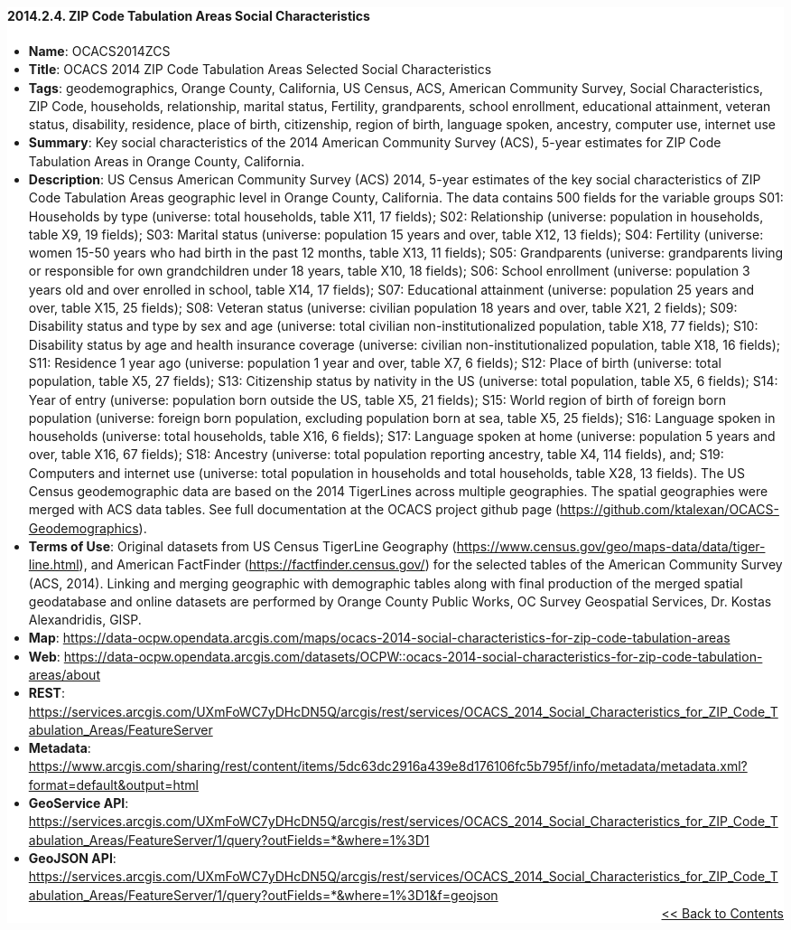 #### 2014.2.4. ZIP Code Tabulation Areas Social Characteristics

* **Name**: OCACS2014ZCS
* **Title**: OCACS 2014 ZIP Code Tabulation Areas Selected Social Characteristics
* **Tags**: geodemographics, Orange County, California, US Census, ACS, American Community Survey, Social Characteristics, ZIP Code, households, relationship, marital status, Fertility, grandparents, school enrollment, educational attainment, veteran status, disability, residence, place of birth, citizenship, region of birth, language spoken, ancestry, computer use, internet use
* **Summary**: Key social characteristics of the 2014 American Community Survey (ACS), 5-year estimates for ZIP Code Tabulation Areas in Orange County, California.
* **Description**: US Census American Community Survey (ACS) 2014, 5-year estimates of the key social characteristics of ZIP Code Tabulation Areas geographic level in Orange County, California. The data contains 500 fields for the variable groups S01: Households by type (universe: total households, table X11, 17 fields); S02: Relationship (universe: population in households, table X9, 19 fields); S03: Marital status (universe: population 15 years and over, table X12, 13 fields); S04: Fertility (universe: women 15-50 years who had birth in the past 12 months, table X13, 11 fields); S05: Grandparents (universe: grandparents living or responsible for own grandchildren under 18 years, table X10, 18 fields); S06: School enrollment (universe: population 3 years old and over enrolled in school, table X14, 17 fields); S07: Educational attainment (universe: population 25 years and over, table X15, 25 fields); S08: Veteran status (universe: civilian population 18 years and over, table X21, 2 fields); S09: Disability status and type by sex and age (universe: total civilian non-institutionalized population, table X18, 77 fields); S10: Disability status by age and health insurance coverage (universe: civilian non-institutionalized population, table X18, 16 fields); S11: Residence 1 year ago (universe: population 1 year and over, table X7, 6 fields); S12: Place of birth (universe: total population, table X5, 27 fields); S13: Citizenship status by nativity in the US (universe: total population, table X5, 6 fields); S14: Year of entry (universe: population born outside the US, table X5, 21 fields); S15: World region of birth of foreign born population (universe: foreign born population, excluding population born at sea, table X5, 25 fields); S16: Language spoken in households (universe: total households, table X16, 6 fields); S17: Language spoken at home (universe: population 5 years and over, table X16, 67 fields); S18: Ancestry (universe: total population reporting ancestry, table X4, 114 fields), and; S19: Computers and internet use (universe: total population in households and total households, table X28, 13 fields). The US Census geodemographic data are based on the 2014 TigerLines across multiple geographies. The spatial geographies were merged with ACS data tables. See full documentation at the OCACS project github page (<https://github.com/ktalexan/OCACS-Geodemographics>).
* **Terms of Use**: Original datasets from US Census TigerLine Geography (<https://www.census.gov/geo/maps-data/data/tiger-line.html>), and American FactFinder (<https://factfinder.census.gov/>) for the selected tables of the American Community Survey (ACS, 2014). Linking and merging geographic with demographic tables along with final production of the merged spatial geodatabase and online datasets are performed by Orange County Public Works, OC Survey Geospatial Services, Dr. Kostas Alexandridis, GISP.
* **Map**: <https://data-ocpw.opendata.arcgis.com/maps/ocacs-2014-social-characteristics-for-zip-code-tabulation-areas>
* **Web**: <https://data-ocpw.opendata.arcgis.com/datasets/OCPW::ocacs-2014-social-characteristics-for-zip-code-tabulation-areas/about>
* **REST**: <https://services.arcgis.com/UXmFoWC7yDHcDN5Q/arcgis/rest/services/OCACS_2014_Social_Characteristics_for_ZIP_Code_Tabulation_Areas/FeatureServer>
* **Metadata**: <https://www.arcgis.com/sharing/rest/content/items/5dc63dc2916a439e8d176106fc5b795f/info/metadata/metadata.xml?format=default&output=html>
* **GeoService API**: <https://services.arcgis.com/UXmFoWC7yDHcDN5Q/arcgis/rest/services/OCACS_2014_Social_Characteristics_for_ZIP_Code_Tabulation_Areas/FeatureServer/1/query?outFields=*&where=1%3D1>
* **GeoJSON API**: <https://services.arcgis.com/UXmFoWC7yDHcDN5Q/arcgis/rest/services/OCACS_2014_Social_Characteristics_for_ZIP_Code_Tabulation_Areas/FeatureServer/1/query?outFields=*&where=1%3D1&f=geojson>[<div align="right"><< Back to Contents</div>](#contents)
